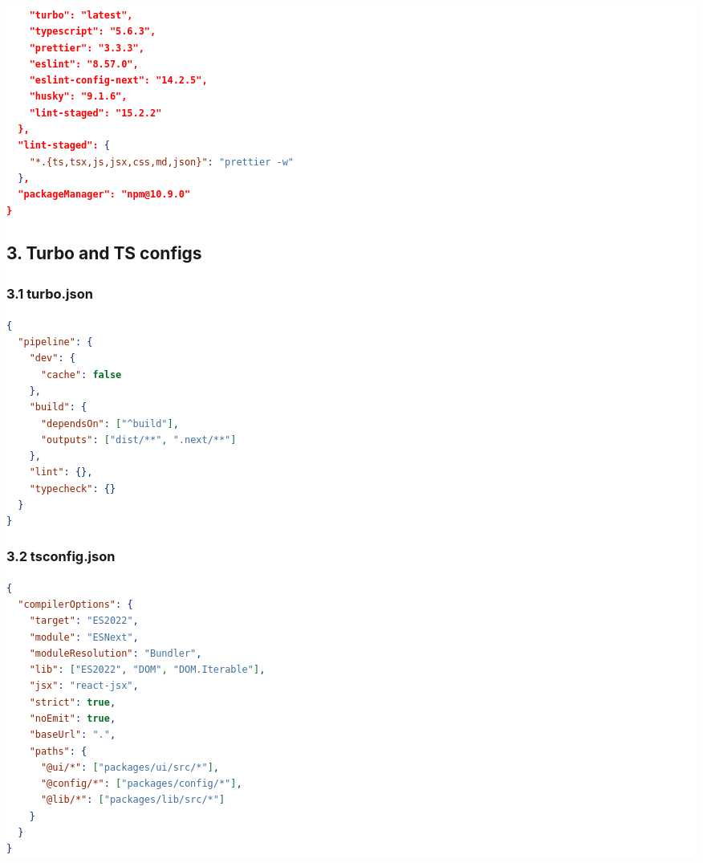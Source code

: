 ```json
    "turbo": "latest",
    "typescript": "5.6.3",
    "prettier": "3.3.3",
    "eslint": "8.57.0",
    "eslint-config-next": "14.2.5",
    "husky": "9.1.6",
    "lint-staged": "15.2.2"
  },
  "lint-staged": {
    "*.{ts,tsx,js,jsx,css,md,json}": "prettier -w"
  },
  "packageManager": "npm@10.9.0"
}
```

## 3. Turbo and TS configs

### 3.1 turbo.json

```json
{
  "pipeline": {
    "dev": {
      "cache": false
    },
    "build": {
      "dependsOn": ["^build"],
      "outputs": ["dist/**", ".next/**"]
    },
    "lint": {},
    "typecheck": {}
  }
}
```

### 3.2 tsconfig.json

```json
{
  "compilerOptions": {
    "target": "ES2022",
    "module": "ESNext",
    "moduleResolution": "Bundler",
    "lib": ["ES2022", "DOM", "DOM.Iterable"],
    "jsx": "react-jsx",
    "strict": true,
    "noEmit": true,
    "baseUrl": ".",
    "paths": {
      "@ui/*": ["packages/ui/src/*"],
      "@config/*": ["packages/config/*"],
      "@lib/*": ["packages/lib/src/*"]
    }
  }
}
```
